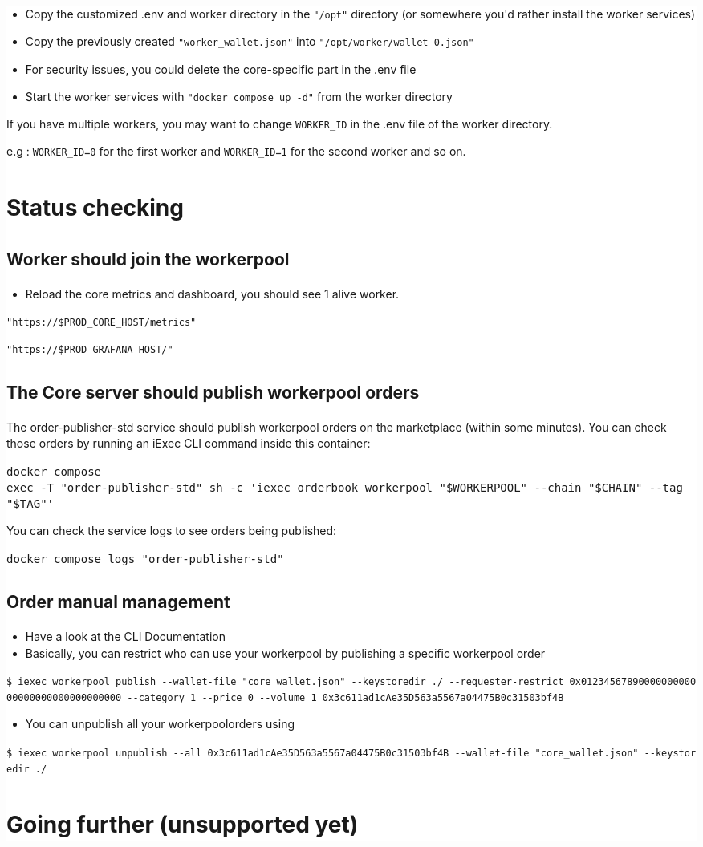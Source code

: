 - Copy the customized .env and worker directory in the ```"/opt"``` directory (or somewhere you'd rather install the worker services)

- Copy the previously created ```"worker_wallet.json"``` into ```"/opt/worker/wallet-0.json"```  

- For security issues, you could delete the core-specific part in the .env file

- Start the worker services with ```"docker compose up -d"``` from the worker directory

If you have multiple workers, you may want to change ```WORKER_ID``` in the .env file of the worker directory.

e.g : ```WORKER_ID=0``` for the first worker and ```WORKER_ID=1``` for the second worker and so on.
  

# Status checking

## Worker should join the workerpool 

- Reload the core metrics and dashboard, you should see 1 alive worker.

```"https://$PROD_CORE_HOST/metrics"```

```"https://$PROD_GRAFANA_HOST/"```

## The Core server should publish workerpool orders

The order-publisher-std service should publish workerpool orders on the marketplace (within some minutes). You can check those orders by running an iExec CLI command inside this container: <pre>docker compose exec -T "order-publisher-std" sh -c 'iexec orderbook workerpool "$WORKERPOOL" --chain "$CHAIN" --tag "$TAG"'</pre> 

You can check the service logs to see orders being published: <pre>docker compose logs "order-publisher-std"</pre>
  

## Order manual management

- Have a look at the [CLI Documentation](https://github.com/iExecBlockchainComputing/iexec-sdk/blob/master/CLI.md#SDK-CLI-for-Workerpools)
- Basically, you can restrict who can use your workerpool by publishing a specific workerpool order
```console
$ iexec workerpool publish --wallet-file "core_wallet.json" --keystoredir ./ --requester-restrict 0x0123456789000000000000000000000000000000 --category 1 --price 0 --volume 1 0x3c611ad1cAe35D563a5567a04475B0c31503bf4B
```

- You can unpublish all your workerpoolorders using
```console
$ iexec workerpool unpublish --all 0x3c611ad1cAe35D563a5567a04475B0c31503bf4B --wallet-file "core_wallet.json" --keystoredir ./
```


# Going further (unsupported yet)
